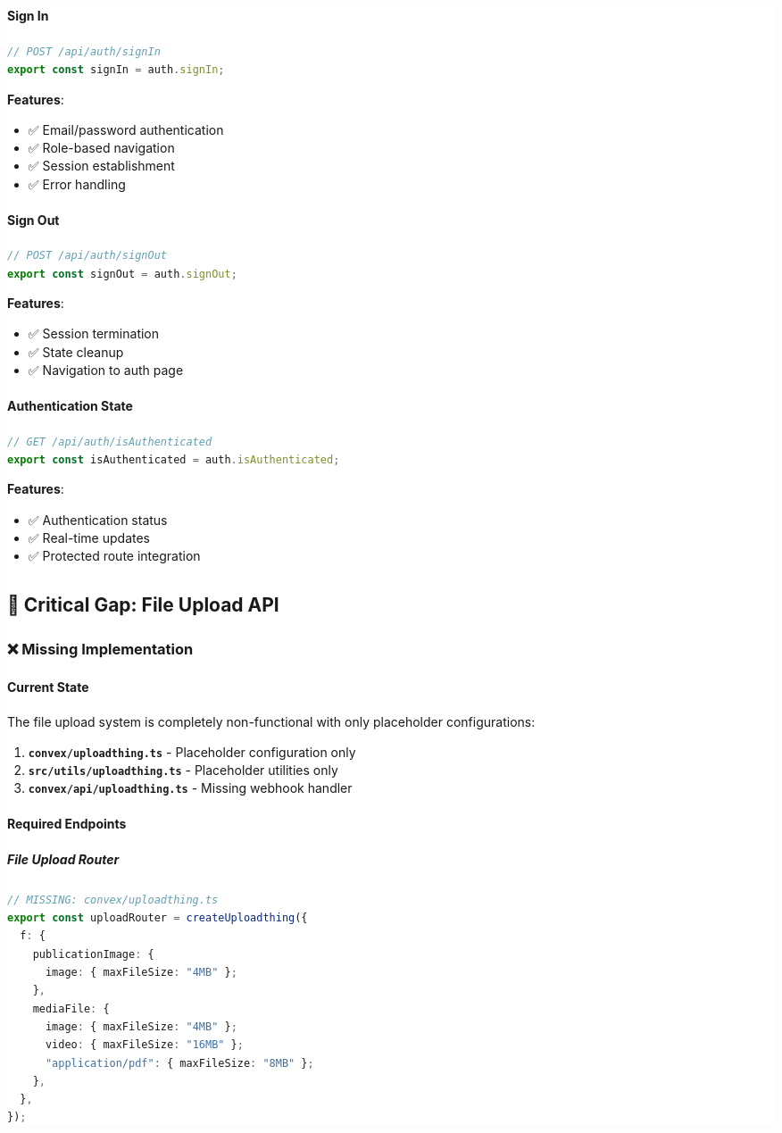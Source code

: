 #### Sign In
```typescript
// POST /api/auth/signIn
export const signIn = auth.signIn;
```

**Features**:
- ✅ Email/password authentication
- ✅ Role-based navigation
- ✅ Session establishment
- ✅ Error handling

#### Sign Out
```typescript
// POST /api/auth/signOut
export const signOut = auth.signOut;
```

**Features**:
- ✅ Session termination
- ✅ State cleanup
- ✅ Navigation to auth page

#### Authentication State
```typescript
// GET /api/auth/isAuthenticated
export const isAuthenticated = auth.isAuthenticated;
```

**Features**:
- ✅ Authentication status
- ✅ Real-time updates
- ✅ Protected route integration

## 🚨 Critical Gap: File Upload API

### ❌ Missing Implementation

#### Current State
The file upload system is completely non-functional with only placeholder configurations:

1. **`convex/uploadthing.ts`** - Placeholder configuration only
2. **`src/utils/uploadthing.ts`** - Placeholder utilities only
3. **`convex/api/uploadthing.ts`** - Missing webhook handler

#### Required Endpoints

##### File Upload Router
```typescript
// MISSING: convex/uploadthing.ts
export const uploadRouter = createUploadthing({
  f: {
    publicationImage: {
      image: { maxFileSize: "4MB" };
    },
    mediaFile: {
      image: { maxFileSize: "4MB" };
      video: { maxFileSize: "16MB" };
      "application/pdf": { maxFileSize: "8MB" };
    },
  },
});
```
